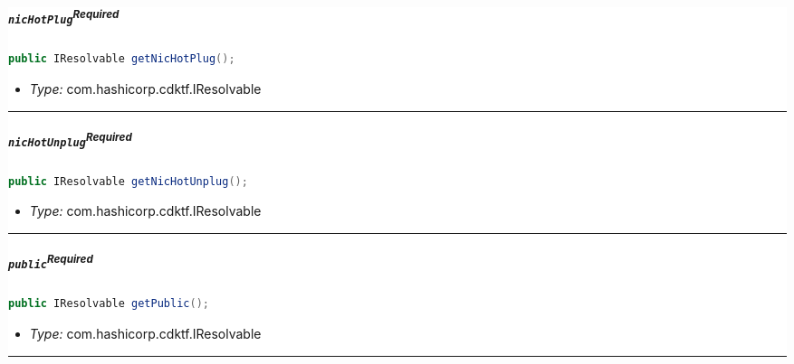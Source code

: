 ##### `nicHotPlug`<sup>Required</sup> <a name="nicHotPlug" id="@cdktf/provider-ionoscloud.dataIonoscloudCubeServer.DataIonoscloudCubeServerCdromsOutputReference.property.nicHotPlug"></a>

```java
public IResolvable getNicHotPlug();
```

- *Type:* com.hashicorp.cdktf.IResolvable

---

##### `nicHotUnplug`<sup>Required</sup> <a name="nicHotUnplug" id="@cdktf/provider-ionoscloud.dataIonoscloudCubeServer.DataIonoscloudCubeServerCdromsOutputReference.property.nicHotUnplug"></a>

```java
public IResolvable getNicHotUnplug();
```

- *Type:* com.hashicorp.cdktf.IResolvable

---

##### `public`<sup>Required</sup> <a name="public" id="@cdktf/provider-ionoscloud.dataIonoscloudCubeServer.DataIonoscloudCubeServerCdromsOutputReference.property.public"></a>

```java
public IResolvable getPublic();
```

- *Type:* com.hashicorp.cdktf.IResolvable

---

